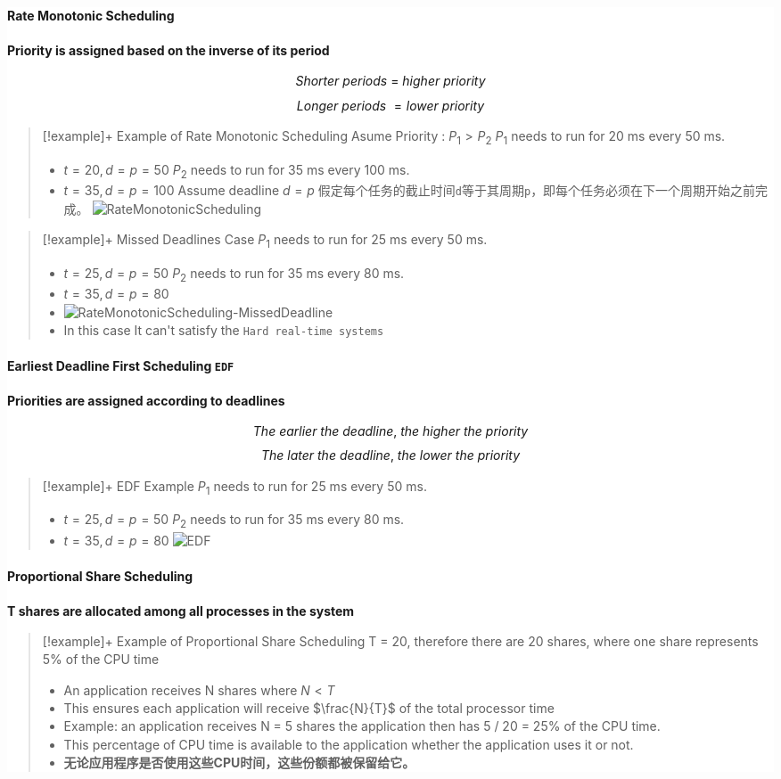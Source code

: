 #### Rate Monotonic Scheduling

**Priority is assigned based on the inverse of its period**

$$Shorter\ periods\ =\ higher\ priority$$
$$Longer\ periods\ = lower\  priority$$

> [!example]+ Example of Rate Monotonic Scheduling
> Asume Priority : $P_1 >P_2$
> $P_1$ needs to run for 20 ms every 50 ms.
>
>   - $t = 20, d = p = 50$
> $P_2$ needs to run for 35 ms every 100 ms.
>  - $t = 35, d = p = 100$
> Assume deadline $d = p$
> 假定每个任务的截止时间`d`等于其周期`p`，即每个任务必须在下一个周期开始之前完成。
> ![RateMonotonicScheduling](https://cdn.jsdelivr.net/gh/ALLENYGY/ImageSpace@master/IMAGE/OS/RateMonotonicScheduling.png)

> [!example]+ Missed Deadlines Case
> $P_1$ needs to run for 25 ms every 50 ms.
>
>   - $t = 25, d = p = 50$
> $P_2$ needs to run for 35 ms every 80 ms.
>  - $t = 35, d = p = 80$
> - ![RateMonotonicScheduling-MissedDeadline](https://cdn.jsdelivr.net/gh/ALLENYGY/ImageSpace@master/IMAGE/OS/RateMontonicScheduling-MissedDeadlinesCase.png)
> - In this case It can't satisfy the `Hard real-time systems`

#### Earliest Deadline First Scheduling `EDF`

**Priorities are assigned according to deadlines**

$$The\ earlier\ the\ deadline,\ the\ higher\ the\ priority$$
$$The\ later\ the\ deadline,\ the\ lower\ the\ priority$$

> [!example]+ EDF Example
> $P_1$ needs to run for 25 ms every 50 ms.
>
>   - $t = 25, d = p = 50$
> $P_2$ needs to run for 35 ms every 80 ms.
>  - $t = 35, d = p = 80$
>![EDF](https://cdn.jsdelivr.net/gh/ALLENYGY/ImageSpace@master/IMAGE/OS/EDF.png)

#### Proportional Share Scheduling

**T shares are allocated among all processes in the system**

> [!example]+ Example of Proportional Share Scheduling
> T = 20, therefore there are 20 shares, where one share represents 5% of the CPU time
>
> - An application receives N shares where $N < T$
> - This ensures each application will receive $\frac{N}{T}$ of the total processor time
> - Example: an application receives N = 5 shares the application then has 5 / 20 = 25% of the CPU time.
> - This percentage of CPU time is available to the application whether the application uses it or not.
> - **无论应用程序是否使用这些CPU时间，这些份额都被保留给它。**
